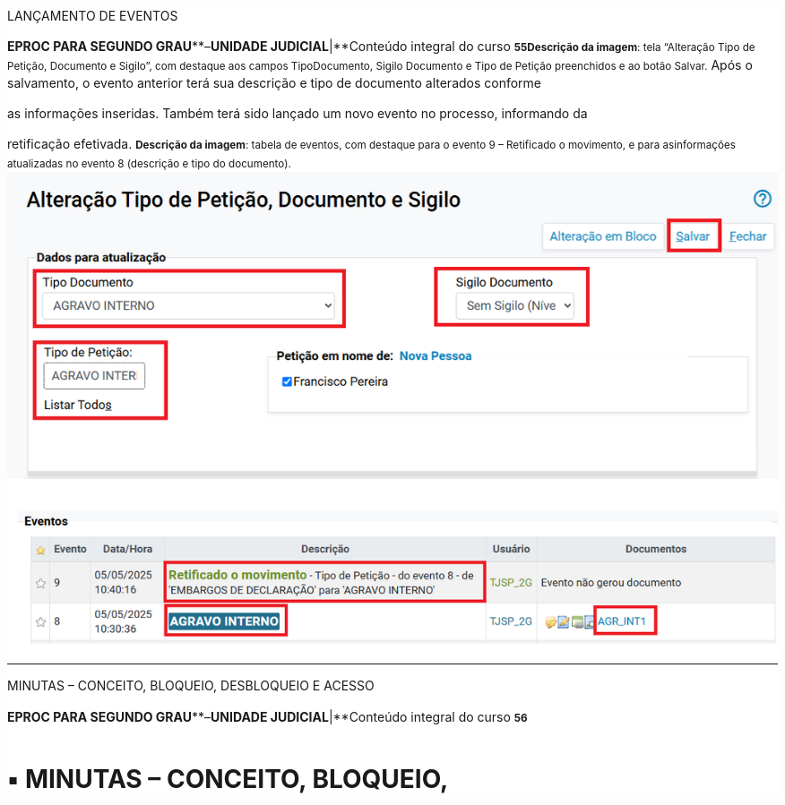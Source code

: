 
LANÇAMENTO DE EVENTOS

**EPROC PARA SEGUNDO GRAU****–****UNIDADE JUDICIAL****|**Conteúdo integral do curso
<small>**55**</small><small>**Descrição da imagem**: tela “Alteração Tipo de Petição, Documento e Sigilo”, com destaque aos campos Tipo</small><small>Documento, Sigilo Documento e Tipo de Petição preenchidos e ao botão Salvar.</small>
Após o salvamento, o evento anterior terá sua descrição e tipo de documento alterados conforme

as informações inseridas. Também terá sido lançado um novo evento no processo, informando da

retificação efetivada.
<small>**Descrição da imagem**: tabela de eventos, com destaque para o evento 9 – Retificado o movimento, e para as</small><small>informações atualizadas no evento 8 (descrição e tipo do documento).</small>
![Imagem Imagem_3702](imgs/Imagem_3702.png)

![Imagem Imagem_3703](imgs/Imagem_3703.png)


---

MINUTAS – CONCEITO, BLOQUEIO, DESBLOQUEIO E ACESSO

**EPROC PARA SEGUNDO GRAU****–****UNIDADE JUDICIAL****|**Conteúdo integral do curso
<small>**56**</small>
# ▪ MINUTAS – CONCEITO, BLOQUEIO,
